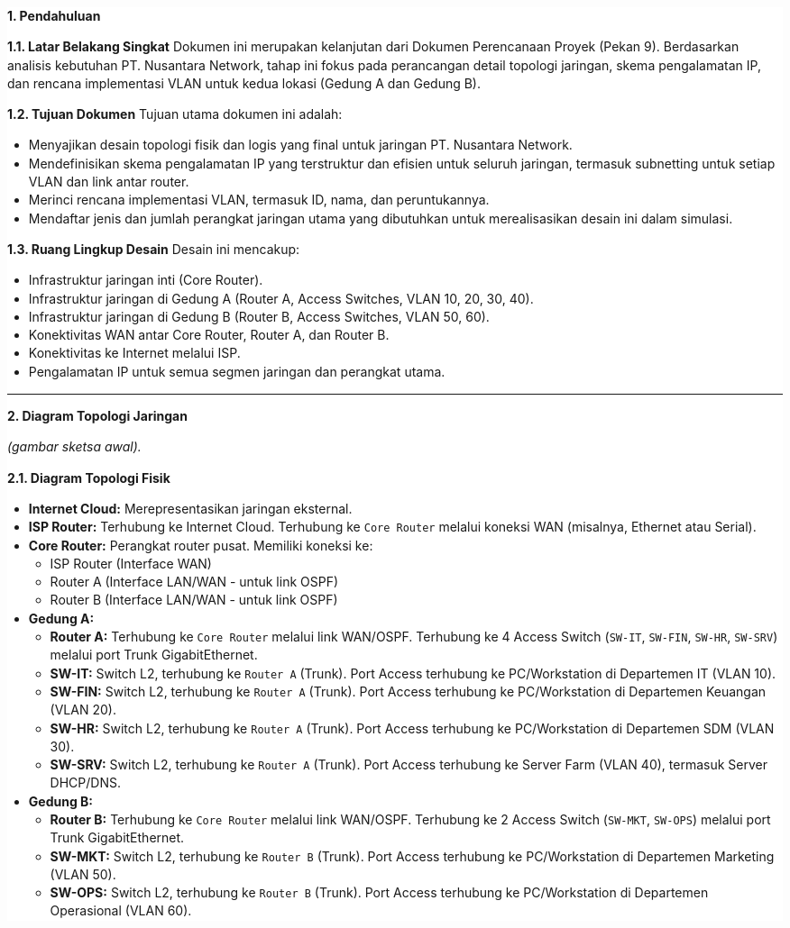 
**1. Pendahuluan**

**1.1. Latar Belakang Singkat**
Dokumen ini merupakan kelanjutan dari Dokumen Perencanaan Proyek (Pekan 9). Berdasarkan analisis kebutuhan PT. Nusantara Network, tahap ini fokus pada perancangan detail topologi jaringan, skema pengalamatan IP, dan rencana implementasi VLAN untuk kedua lokasi (Gedung A dan Gedung B).

**1.2. Tujuan Dokumen**
Tujuan utama dokumen ini adalah:
*   Menyajikan desain topologi fisik dan logis yang final untuk jaringan PT. Nusantara Network.
*   Mendefinisikan skema pengalamatan IP yang terstruktur dan efisien untuk seluruh jaringan, termasuk subnetting untuk setiap VLAN dan link antar router.
*   Merinci rencana implementasi VLAN, termasuk ID, nama, dan peruntukannya.
*   Mendaftar jenis dan jumlah perangkat jaringan utama yang dibutuhkan untuk merealisasikan desain ini dalam simulasi.

**1.3. Ruang Lingkup Desain**
Desain ini mencakup:
*   Infrastruktur jaringan inti (Core Router).
*   Infrastruktur jaringan di Gedung A (Router A, Access Switches, VLAN 10, 20, 30, 40).
*   Infrastruktur jaringan di Gedung B (Router B, Access Switches, VLAN 50, 60).
*   Konektivitas WAN antar Core Router, Router A, dan Router B.
*   Konektivitas ke Internet melalui ISP.
*   Pengalamatan IP untuk semua segmen jaringan dan perangkat utama.

---

**2. Diagram Topologi Jaringan**

*(gambar sketsa awal).*

**2.1. Diagram Topologi Fisik**

*   **Internet Cloud:** Merepresentasikan jaringan eksternal.
*   **ISP Router:** Terhubung ke Internet Cloud. Terhubung ke `Core Router` melalui koneksi WAN (misalnya, Ethernet atau Serial).
*   **Core Router:** Perangkat router pusat. Memiliki koneksi ke:
    *   ISP Router (Interface WAN)
    *   Router A (Interface LAN/WAN - untuk link OSPF)
    *   Router B (Interface LAN/WAN - untuk link OSPF)
*   **Gedung A:**
    *   **Router A:** Terhubung ke `Core Router` melalui link WAN/OSPF. Terhubung ke 4 Access Switch (`SW-IT`, `SW-FIN`, `SW-HR`, `SW-SRV`) melalui port Trunk GigabitEthernet.
    *   **SW-IT:** Switch L2, terhubung ke `Router A` (Trunk). Port Access terhubung ke PC/Workstation di Departemen IT (VLAN 10).
    *   **SW-FIN:** Switch L2, terhubung ke `Router A` (Trunk). Port Access terhubung ke PC/Workstation di Departemen Keuangan (VLAN 20).
    *   **SW-HR:** Switch L2, terhubung ke `Router A` (Trunk). Port Access terhubung ke PC/Workstation di Departemen SDM (VLAN 30).
    *   **SW-SRV:** Switch L2, terhubung ke `Router A` (Trunk). Port Access terhubung ke Server Farm (VLAN 40), termasuk Server DHCP/DNS.
*   **Gedung B:**
    *   **Router B:** Terhubung ke `Core Router` melalui link WAN/OSPF. Terhubung ke 2 Access Switch (`SW-MKT`, `SW-OPS`) melalui port Trunk GigabitEthernet.
    *   **SW-MKT:** Switch L2, terhubung ke `Router B` (Trunk). Port Access terhubung ke PC/Workstation di Departemen Marketing (VLAN 50).
    *   **SW-OPS:** Switch L2, terhubung ke `Router B` (Trunk). Port Access terhubung ke PC/Workstation di Departemen Operasional (VLAN 60).

